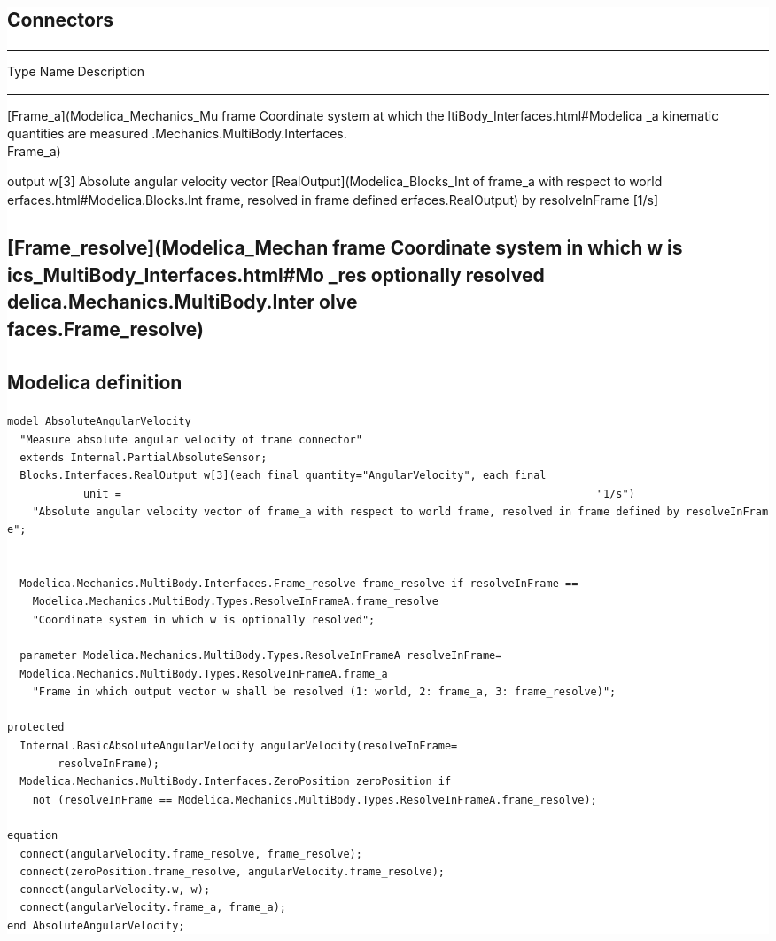 Connectors
----------

  -------------------------------------------------------------------------
  Type                             Name  Description
  -------------------------------- ----- ----------------------------------
  [Frame\_a](Modelica_Mechanics_Mu frame Coordinate system at which the
  ltiBody_Interfaces.html#Modelica \_a   kinematic quantities are measured
  .Mechanics.MultiBody.Interfaces.       
  Frame_a)                               

  output                           w[3]  Absolute angular velocity vector
  [RealOutput](Modelica_Blocks_Int       of frame\_a with respect to world
  erfaces.html#Modelica.Blocks.Int       frame, resolved in frame defined
  erfaces.RealOutput)                    by resolveInFrame [1/s]

  [Frame\_resolve](Modelica_Mechan frame Coordinate system in which w is
  ics_MultiBody_Interfaces.html#Mo \_res optionally resolved
  delica.Mechanics.MultiBody.Inter olve  
  faces.Frame_resolve)                   
  -------------------------------------------------------------------------

Modelica definition
-------------------

    model AbsoluteAngularVelocity 
      "Measure absolute angular velocity of frame connector"
      extends Internal.PartialAbsoluteSensor;
      Blocks.Interfaces.RealOutput w[3](each final quantity="AngularVelocity", each final 
                unit =                                                                           "1/s") 
        "Absolute angular velocity vector of frame_a with respect to world frame, resolved in frame defined by resolveInFrame";


      Modelica.Mechanics.MultiBody.Interfaces.Frame_resolve frame_resolve if resolveInFrame ==
        Modelica.Mechanics.MultiBody.Types.ResolveInFrameA.frame_resolve 
        "Coordinate system in which w is optionally resolved";

      parameter Modelica.Mechanics.MultiBody.Types.ResolveInFrameA resolveInFrame=
      Modelica.Mechanics.MultiBody.Types.ResolveInFrameA.frame_a 
        "Frame in which output vector w shall be resolved (1: world, 2: frame_a, 3: frame_resolve)";

    protected 
      Internal.BasicAbsoluteAngularVelocity angularVelocity(resolveInFrame=
            resolveInFrame);
      Modelica.Mechanics.MultiBody.Interfaces.ZeroPosition zeroPosition if 
        not (resolveInFrame == Modelica.Mechanics.MultiBody.Types.ResolveInFrameA.frame_resolve);

    equation 
      connect(angularVelocity.frame_resolve, frame_resolve);
      connect(zeroPosition.frame_resolve, angularVelocity.frame_resolve);
      connect(angularVelocity.w, w);
      connect(angularVelocity.frame_a, frame_a);
    end AbsoluteAngularVelocity;
